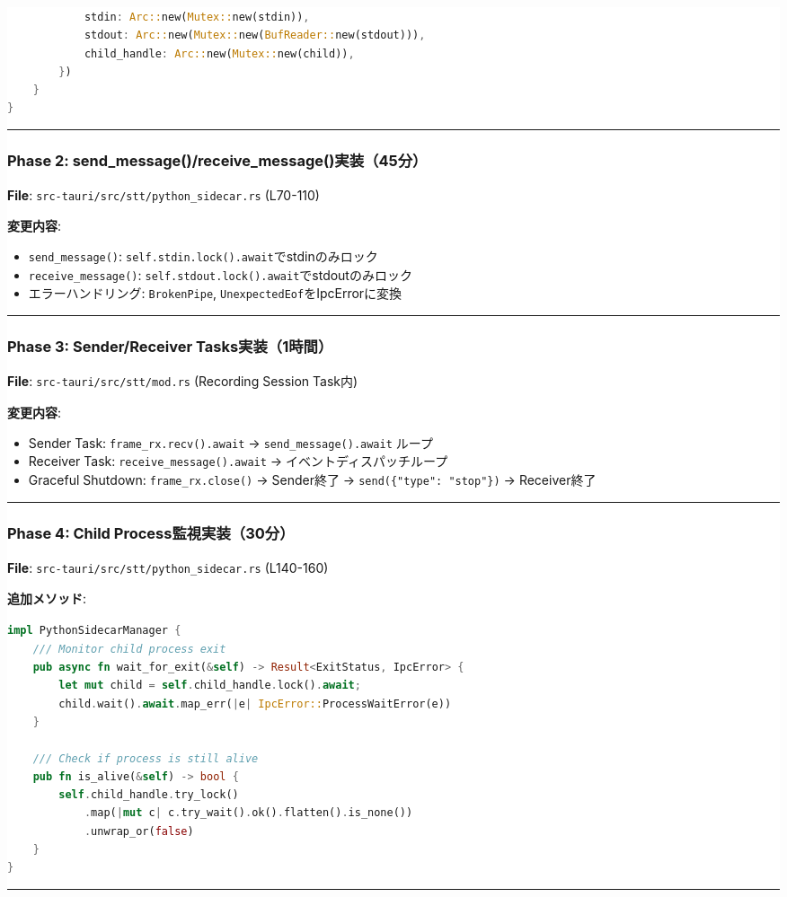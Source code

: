 ```rust
            stdin: Arc::new(Mutex::new(stdin)),
            stdout: Arc::new(Mutex::new(BufReader::new(stdout))),
            child_handle: Arc::new(Mutex::new(child)),
        })
    }
}
```

---

### Phase 2: send_message()/receive_message()実装（45分）

**File**: `src-tauri/src/stt/python_sidecar.rs` (L70-110)

**変更内容**:
- `send_message()`: `self.stdin.lock().await`でstdinのみロック
- `receive_message()`: `self.stdout.lock().await`でstdoutのみロック
- エラーハンドリング: `BrokenPipe`, `UnexpectedEof`をIpcErrorに変換

---

### Phase 3: Sender/Receiver Tasks実装（1時間）

**File**: `src-tauri/src/stt/mod.rs` (Recording Session Task内)

**変更内容**:
- Sender Task: `frame_rx.recv().await` → `send_message().await` ループ
- Receiver Task: `receive_message().await` → イベントディスパッチループ
- Graceful Shutdown: `frame_rx.close()` → Sender終了 → `send({"type": "stop"})` → Receiver終了

---

### Phase 4: Child Process監視実装（30分）

**File**: `src-tauri/src/stt/python_sidecar.rs` (L140-160)

**追加メソッド**:
```rust
impl PythonSidecarManager {
    /// Monitor child process exit
    pub async fn wait_for_exit(&self) -> Result<ExitStatus, IpcError> {
        let mut child = self.child_handle.lock().await;
        child.wait().await.map_err(|e| IpcError::ProcessWaitError(e))
    }

    /// Check if process is still alive
    pub fn is_alive(&self) -> bool {
        self.child_handle.try_lock()
            .map(|mut c| c.try_wait().ok().flatten().is_none())
            .unwrap_or(false)
    }
}
```

---